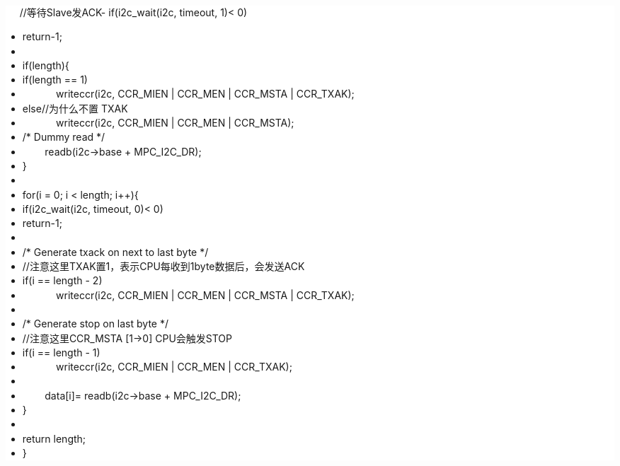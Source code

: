      //等待Slave发ACK- if(i2c_wait(i2c, timeout, 1)< 0)
- return-1;
- 
- if(length){
- if(length == 1)
-             writeccr(i2c, CCR_MIEN | CCR_MEN | CCR_MSTA | CCR_TXAK);
- else//为什么不置 TXAK
-             writeccr(i2c, CCR_MIEN | CCR_MEN | CCR_MSTA);
- /* Dummy read */
-         readb(i2c->base + MPC_I2C_DR);
- }
- 
- for(i = 0; i < length; i++){
- if(i2c_wait(i2c, timeout, 0)< 0)
- return-1;
- 
- /* Generate txack on next to last byte */
- //注意这里TXAK置1，表示CPU每收到1byte数据后，会发送ACK
- if(i == length - 2)
-             writeccr(i2c, CCR_MIEN | CCR_MEN | CCR_MSTA | CCR_TXAK);
- 
- /* Generate stop on last byte */
- //注意这里CCR_MSTA [1->0] CPU会触发STOP
- if(i == length - 1)
-             writeccr(i2c, CCR_MIEN | CCR_MEN | CCR_TXAK);
- 
-         data[i]= readb(i2c->base + MPC_I2C_DR);
- }
- 
- return length;
- }
[](http://blog.chinaunix.net/uid-24148050-id-120532.html#)[](http://blog.chinaunix.net/uid-24148050-id-120532.html#)[](http://blog.chinaunix.net/uid-24148050-id-120532.html#)[](http://blog.chinaunix.net/uid-24148050-id-120532.html#)[](http://blog.chinaunix.net/uid-24148050-id-120532.html#)
